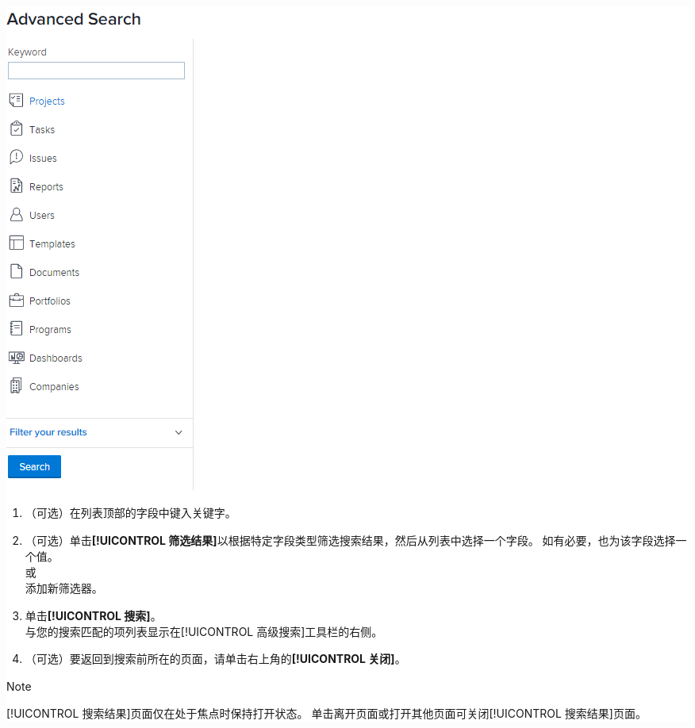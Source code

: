    ![高级搜索对象](assets/advanced-search-objects-qs-remove-after-prod-release.png)

1. （可选）在列表顶部的字段中键入关键字。
1. （可选）单击&#x200B;**[!UICONTROL 筛选结果]**&#x200B;以根据特定字段类型筛选搜索结果，然后从列表中选择一个字段。 如有必要，也为该字段选择一个值。\
   或\
   添加新筛选器。

1. 单击&#x200B;**[!UICONTROL 搜索]**。\
   与您的搜索匹配的项列表显示在[!UICONTROL 高级搜索]工具栏的右侧。

1. （可选）要返回到搜索前所在的页面，请单击右上角的&#x200B;**[!UICONTROL 关闭]**。

>[!NOTE]
>
>[!UICONTROL 搜索结果]页面仅在处于焦点时保持打开状态。 单击离开页面或打开其他页面可关闭[!UICONTROL 搜索结果]页面。
